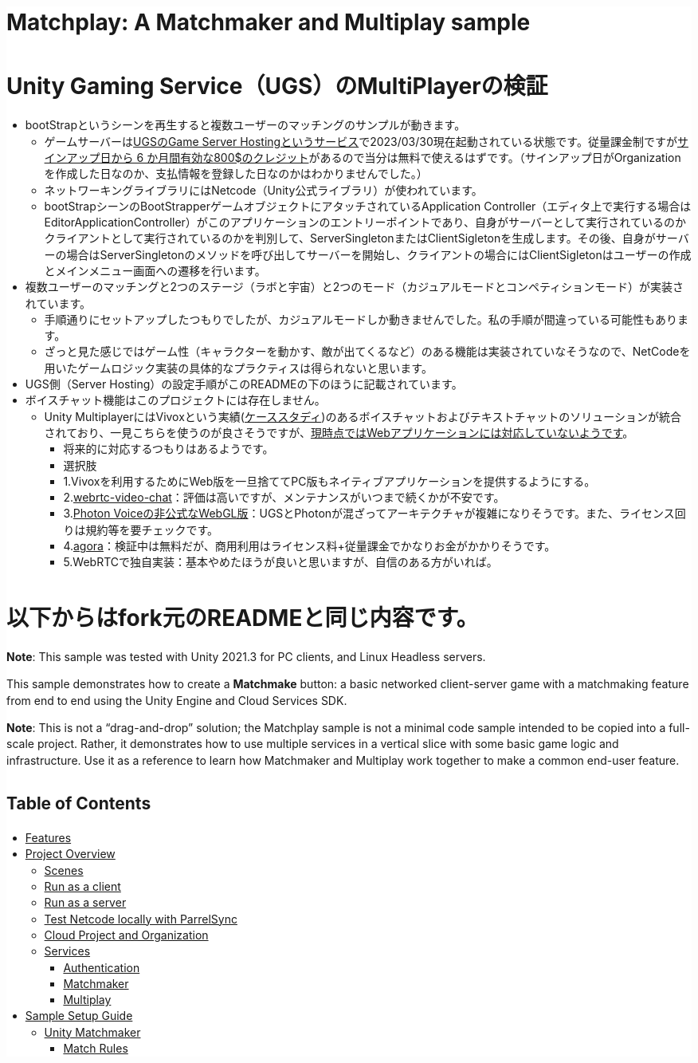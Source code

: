 
# Matchplay: A Matchmaker and Multiplay sample
# Unity Gaming Service（UGS）のMultiPlayerの検証
- bootStrapというシーンを再生すると複数ユーザーのマッチングのサンプルが動きます。
  - ゲームサーバーは[UGSのGame Server Hostingというサービス](https://dashboard.unity3d.com/gaming/organizations/15668564527413/projects/ae1a2bec-ac9c-4a5f-8824-7ba4d6b0195b/environments/d48770d2-f165-40ca-86e7-507bb2095529/multiplay/builds)で2023/03/30現在起動されている状態です。従量課金制ですが[サインアップ日から 6 か月間有効な800$のクレジット](https://unity.com/solutions/gaming-services/pricing)があるので当分は無料で使えるはずです。（サインアップ日がOrganizationを作成した日なのか、支払情報を登録した日なのかはわかりませんでした。）
  - ネットワーキングライブラリにはNetcode（Unity公式ライブラリ）が使われています。
  - bootStrapシーンのBootStrapperゲームオブジェクトにアタッチされているApplication Controller（エディタ上で実行する場合はEditorApplicationController）がこのアプリケーションのエントリーポイントであり、自身がサーバーとして実行されているのかクライアントとして実行されているのかを判別して、ServerSingletonまたはClientSigletonを生成します。その後、自身がサーバーの場合はServerSingletonのメソッドを呼び出してサーバーを開始し、クライアントの場合にはClientSigletonはユーザーの作成とメインメニュー画面への遷移を行います。
- 複数ユーザーのマッチングと2つのステージ（ラボと宇宙）と2つのモード（カジュアルモードとコンペティションモード）が実装されています。
  - 手順通りにセットアップしたつもりでしたが、カジュアルモードしか動きませんでした。私の手順が間違っている可能性もあります。
  - ざっと見た感じではゲーム性（キャラクターを動かす、敵が出てくるなど）のある機能は実装されていなそうなので、NetCodeを用いたゲームロジック実装の具体的なプラクティスは得られないと思います。
- UGS側（Server Hosting）の設定手順がこのREADMEの下のほうに記載されています。
- ボイスチャット機能はこのプロジェクトには存在しません。
  - Unity MultiplayerにはVivoxという実績([ケーススタディ](https://unity.com/ja/case-study/valorant))のあるボイスチャットおよびテキストチャットのソリューションが統合されており、一見こちらを使うのが良さそうですが、[現時点ではWebアプリケーションには対応していないようです](https://support.unity.com/hc/en-us/articles/4418757732244-Vivox-Does-Vivox-offer-Web-Browser-SDK-support-)。
    - 将来的に対応するつもりはあるようです。
    - 選択肢
    - 1.Vivoxを利用するためにWeb版を一旦捨ててPC版もネイティブアプリケーションを提供するようにする。
    - 2.[webrtc-video-chat](https://assetstore.unity.com/packages/tools/network/webrtc-video-chat-68030?locale=ja-JP#description)：評価は高いですが、メンテナンスがいつまで続くかが不安です。
    - 3.[Photon Voiceの非公式なWebGL版](https://github.com/frostweep/PUN2VoiceWebGLUnity)：UGSとPhotonが混ざってアーキテクチャが複雑になりそうです。また、ライセンス回りは規約等を要チェックです。
    - 4.[agora](https://www.agora.io/en/unity/)：検証中は無料だが、商用利用はライセンス料+従量課金でかなりお金がかかりそうです。
    - 5.WebRTCで独自実装：基本やめたほうが良いと思いますが、自信のある方がいれば。 

# 以下からはfork元のREADMEと同じ内容です。

**Note**: This sample was tested with Unity 2021.3 for PC clients, and Linux Headless servers.

This sample demonstrates how to create a **Matchmake** button: a basic networked client-server game with a matchmaking feature from end to end using the Unity Engine and Cloud Services SDK.

**Note**: This is not a “drag-and-drop” solution; the Matchplay sample is not a minimal code sample intended to be copied into a full-scale project. Rather, it demonstrates how to use multiple services in a vertical slice with some basic game logic and infrastructure. Use it as a reference to learn how Matchmaker and Multiplay work together to make a common end-user feature.

## Table of Contents

* [Features](#features)
* [Project Overview](#project-overview)
  * [Scenes](#scenes)
  * [Run as a client](#run-as-a-client)
  * [Run as a server](#run-as-a-server)
  * [Test Netcode locally with ParrelSync](#test-netcode-locally-with-parrelsync)
  * [Cloud Project and Organization](#cloud-project-and-organization)
  * [Services](#services)
    * [Authentication](#authentication)
    * [Matchmaker](#matchmaker)
    * [Multiplay](#multiplay)
* [Sample Setup Guide](#sample-setup-guide)
  * [Unity Matchmaker](#unity-matchmaker)
    * [Match Rules](#match-rules)
